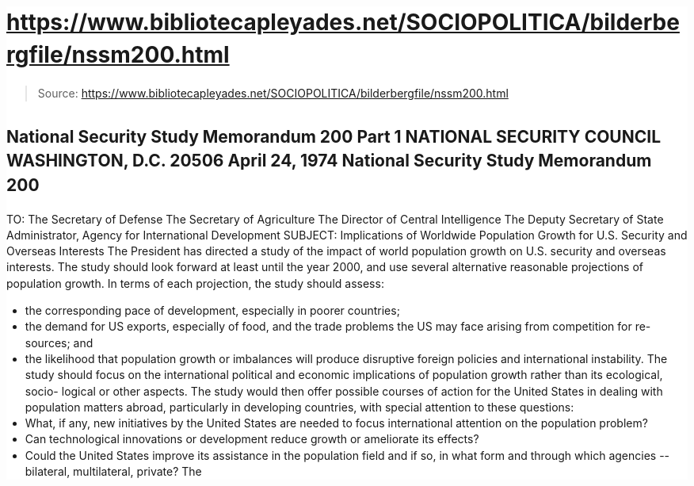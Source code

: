 # https://www.bibliotecapleyades.net/SOCIOPOLITICA/bilderbergfile/nssm200.html

> Source: https://www.bibliotecapleyades.net/SOCIOPOLITICA/bilderbergfile/nssm200.html

National
Security Study Memorandum 200
Part 1
NATIONAL SECURITY COUNCIL
WASHINGTON, D.C. 20506
April 24, 1974
National
Security Study Memorandum 200
--------------------------------------
TO:
The Secretary of Defense
The Secretary of Agriculture
The Director of Central Intelligence
The Deputy Secretary of State
Administrator, Agency for International Development
SUBJECT:
Implications of Worldwide Population Growth for U.S.
Security and Overseas Interests
The
President has directed a study of the impact of world population
growth
on U.S. security and overseas interests.
The study should look
forward
at least until the year 2000, and use several alternative
reasonable
projections of population growth.
In
terms of each projection, the study should assess:
- the corresponding pace of development, especially in poorer
countries;
- the demand for US exports, especially of food, and the trade
problems the US may face arising from competition for re-
sources; and
- the likelihood that population growth or imbalances will
produce disruptive foreign policies and international
instability.
The
study should focus on the international political and economic
implications
of population growth rather than its ecological, socio-
logical
or other aspects.
The
study would then offer possible courses of action for the United
States
in dealing with population matters abroad, particularly in
developing
countries, with special attention to these questions:
- What, if any, new initiatives by the United States are needed
to focus international attention on the population problem?
- Can technological innovations or development reduce
growth or ameliorate its effects?
- Could the United States improve its assistance in the
population
field and if so, in what form and through which agencies --
bilateral, multilateral, private?
The